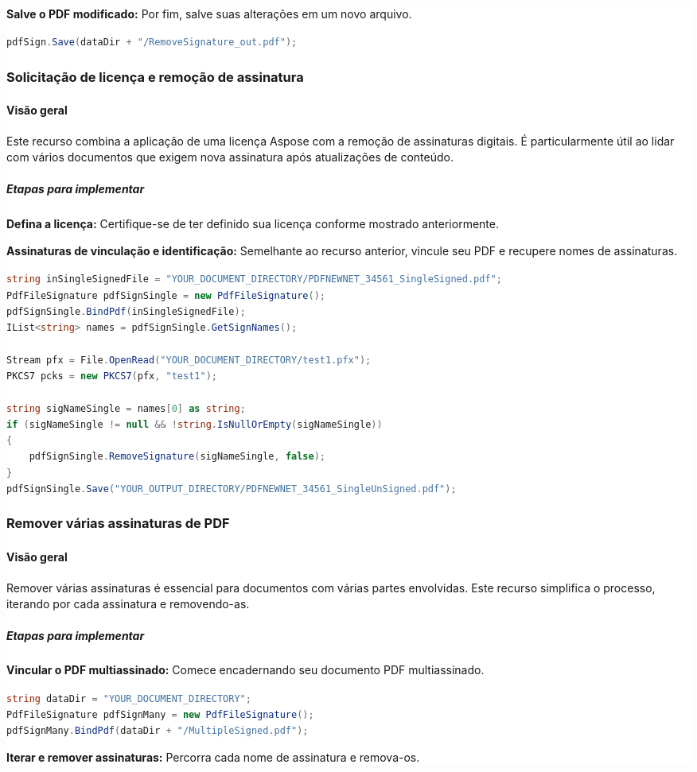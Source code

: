**Salve o PDF modificado:**
Por fim, salve suas alterações em um novo arquivo.

```csharp
pdfSign.Save(dataDir + "/RemoveSignature_out.pdf");
```

### Solicitação de licença e remoção de assinatura
#### Visão geral
Este recurso combina a aplicação de uma licença Aspose com a remoção de assinaturas digitais. É particularmente útil ao lidar com vários documentos que exigem nova assinatura após atualizações de conteúdo.

##### Etapas para implementar
**Defina a licença:**
Certifique-se de ter definido sua licença conforme mostrado anteriormente.

**Assinaturas de vinculação e identificação:**
Semelhante ao recurso anterior, vincule seu PDF e recupere nomes de assinaturas.

```csharp
string inSingleSignedFile = "YOUR_DOCUMENT_DIRECTORY/PDFNEWNET_34561_SingleSigned.pdf";
PdfFileSignature pdfSignSingle = new PdfFileSignature();
pdfSignSingle.BindPdf(inSingleSignedFile);
IList<string> names = pdfSignSingle.GetSignNames();

Stream pfx = File.OpenRead("YOUR_DOCUMENT_DIRECTORY/test1.pfx");
PKCS7 pcks = new PKCS7(pfx, "test1");

string sigNameSingle = names[0] as string;
if (sigNameSingle != null && !string.IsNullOrEmpty(sigNameSingle))
{
    pdfSignSingle.RemoveSignature(sigNameSingle, false);
}
pdfSignSingle.Save("YOUR_OUTPUT_DIRECTORY/PDFNEWNET_34561_SingleUnSigned.pdf");
```

### Remover várias assinaturas de PDF
#### Visão geral
Remover várias assinaturas é essencial para documentos com várias partes envolvidas. Este recurso simplifica o processo, iterando por cada assinatura e removendo-as.

##### Etapas para implementar
**Vincular o PDF multiassinado:**
Comece encadernando seu documento PDF multiassinado.

```csharp
string dataDir = "YOUR_DOCUMENT_DIRECTORY";
PdfFileSignature pdfSignMany = new PdfFileSignature();
pdfSignMany.BindPdf(dataDir + "/MultipleSigned.pdf");
```

**Iterar e remover assinaturas:**
Percorra cada nome de assinatura e remova-os.
